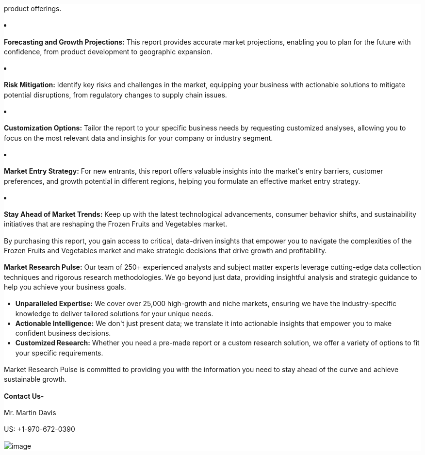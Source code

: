 product offerings.</p></li><li><p><strong>Forecasting and Growth Projections:</strong> This report provides accurate market projections, enabling you to plan for the future with confidence, from product development to geographic expansion.</p></li><li><p><strong>Risk Mitigation:</strong> Identify key risks and challenges in the market, equipping your business with actionable solutions to mitigate potential disruptions, from regulatory changes to supply chain issues.</p></li><li><p><strong>Customization Options:</strong> Tailor the report to your specific business needs by requesting customized analyses, allowing you to focus on the most relevant data and insights for your company or industry segment.</p></li><li><p><strong>Market Entry Strategy:</strong> For new entrants, this report offers valuable insights into the market's entry barriers, customer preferences, and growth potential in different regions, helping you formulate an effective market entry strategy.</p></li><li><p><strong>Stay Ahead of Market Trends:</strong> Keep up with the latest technological advancements, consumer behavior shifts, and sustainability initiatives that are reshaping the Frozen Fruits and Vegetables market.</p></li></ol><p>By purchasing this report, you gain access to critical, data-driven insights that empower you to navigate the complexities of the Frozen Fruits and Vegetables market and make strategic decisions that drive growth and profitability.</p><p><strong>Market Research Pulse:</strong>&nbsp;Our team of 250+ experienced analysts and subject matter experts leverage cutting-edge data collection techniques and rigorous research methodologies. We go beyond just data, providing insightful analysis and strategic guidance to help you achieve your business goals.</p><ul><li><strong>Unparalleled Expertise:</strong>&nbsp;We cover over 25,000 high-growth and niche markets, ensuring we have the industry-specific knowledge to deliver tailored solutions for your unique needs.</li><li><strong>Actionable Intelligence:</strong>&nbsp;We don't just present data; we translate it into actionable insights that empower you to make confident business decisions.</li><li><strong>Customized Research:</strong>&nbsp;Whether you need a pre-made report or a custom research solution, we offer a variety of options to fit your specific requirements.</li></ul><p>Market Research Pulse is committed to providing you with the information you need to stay ahead of the curve and achieve sustainable growth.</p><p><strong>Contact Us-</strong></p><p>Mr. Martin Davis</p><p>US: +1-970-672-0390</p>
![image](https://github.com/user-attachments/assets/c2c0029a-0f1c-42d0-94c5-5e0569ab1ca9)
